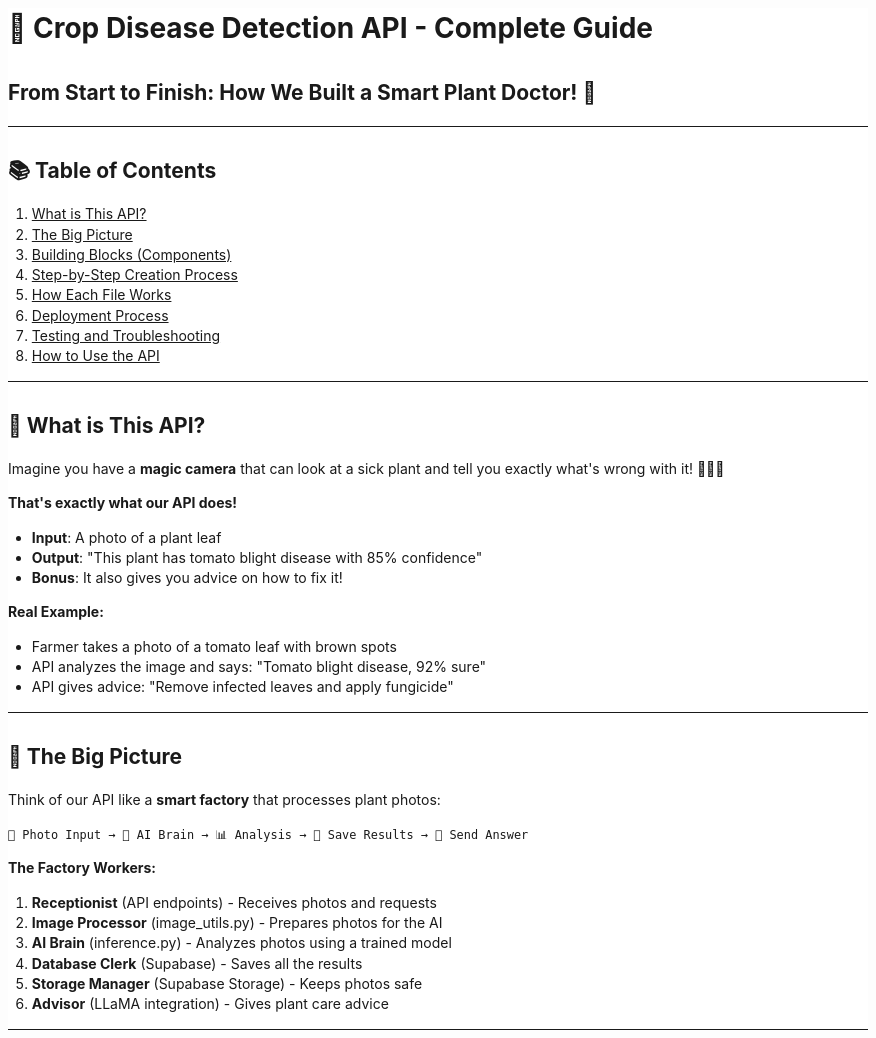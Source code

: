# 🌾 Crop Disease Detection API - Complete Guide
## From Start to Finish: How We Built a Smart Plant Doctor! 🌱

---

## 📚 Table of Contents
1. [What is This API?](#what-is-this-api)
2. [The Big Picture](#the-big-picture)
3. [Building Blocks (Components)](#building-blocks-components)
4. [Step-by-Step Creation Process](#step-by-step-creation-process)
5. [How Each File Works](#how-each-file-works)
6. [Deployment Process](#deployment-process)
7. [Testing and Troubleshooting](#testing-and-troubleshooting)
8. [How to Use the API](#how-to-use-the-api)

---

## 🌟 What is This API?

Imagine you have a **magic camera** that can look at a sick plant and tell you exactly what's wrong with it! 🧙‍♂️📸

**That's exactly what our API does!**

- **Input**: A photo of a plant leaf
- **Output**: "This plant has tomato blight disease with 85% confidence"
- **Bonus**: It also gives you advice on how to fix it!

**Real Example:**
- Farmer takes a photo of a tomato leaf with brown spots
- API analyzes the image and says: "Tomato blight disease, 92% sure"
- API gives advice: "Remove infected leaves and apply fungicide"

---

## 🎯 The Big Picture

Think of our API like a **smart factory** that processes plant photos:

```
📸 Photo Input → 🧠 AI Brain → 📊 Analysis → 💾 Save Results → 📱 Send Answer
```

**The Factory Workers:**
1. **Receptionist** (API endpoints) - Receives photos and requests
2. **Image Processor** (image_utils.py) - Prepares photos for the AI
3. **AI Brain** (inference.py) - Analyzes photos using a trained model
4. **Database Clerk** (Supabase) - Saves all the results
5. **Storage Manager** (Supabase Storage) - Keeps photos safe
6. **Advisor** (LLaMA integration) - Gives plant care advice

---